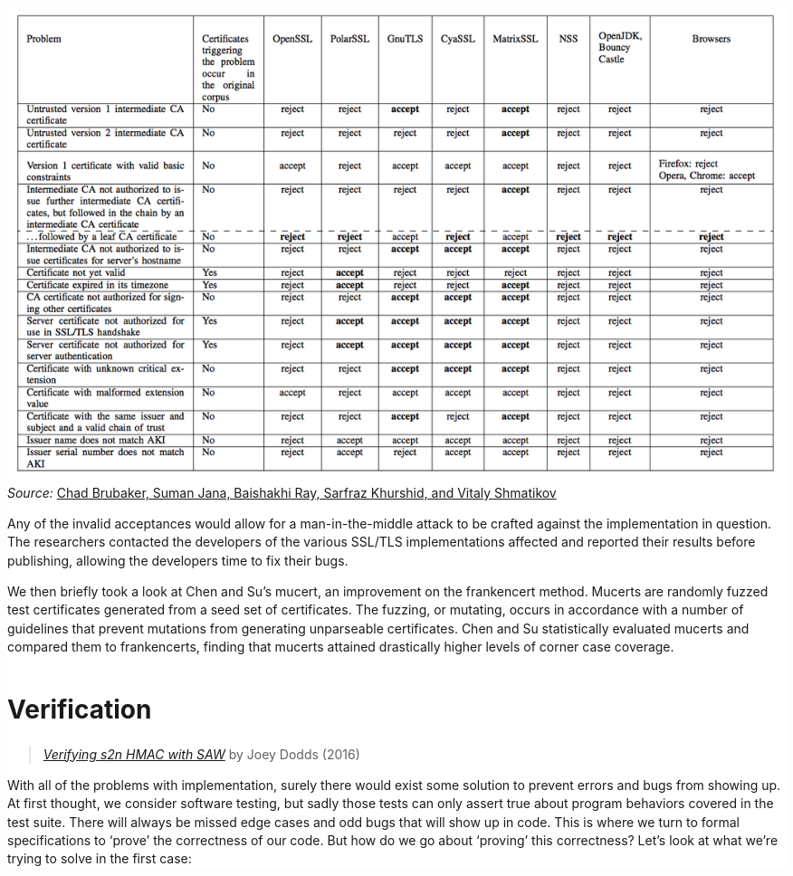 <img src="/images/verification/diff-testing.png" alt="Differential Testing Results"><Br>
<span class="caption"><em>Source: </em><a href="http://citeseerx.ist.psu.edu/viewdoc/summary?doi=10.1.1.685.8677">Chad Brubaker, Suman Jana, Baishakhi Ray, Sarfraz Khurshid, and Vitaly Shmatikov</a></span>
</center>

Any of the invalid acceptances would allow for a man-in-the-middle attack to be crafted against the implementation in question.  The researchers contacted the developers of the various SSL/TLS implementations affected and reported their results before publishing, allowing the developers time to fix their bugs.

We then briefly took a look at Chen and Su’s mucert, an improvement on the frankencert method.  Mucerts are randomly fuzzed test certificates generated from a seed set of certificates.  The fuzzing, or mutating, occurs in accordance with a number of guidelines that prevent mutations from generating unparseable certificates.  Chen and Su statistically evaluated mucerts and compared them to frankencerts, finding that mucerts attained drastically higher levels of corner case coverage.

# Verification

> [*Verifying s2n HMAC with SAW*](https://galois.com/blog/2016/09/verifying-s2n-hmac-with-saw/) by Joey Dodds (2016)

With all of the problems with implementation, surely there would exist some solution to prevent errors and bugs from showing up. At first thought, we consider software testing, but sadly those tests can only assert true about program behaviors covered in the test suite. There will always be missed edge cases and odd bugs that will show up in code. This is where we turn to formal specifications to ‘prove’ the correctness of our code. But how do we go about ‘proving’ this correctness? Let’s look at what we’re trying to solve in the first case:

